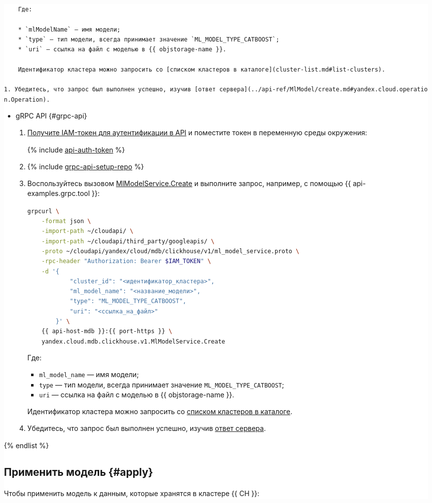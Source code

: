         Где:

        * `mlModelName` — имя модели;
        * `type` — тип модели, всегда принимает значение `ML_MODEL_TYPE_CATBOOST`;
        * `uri` — ссылка на файл с моделью в {{ objstorage-name }}.

        Идентификатор кластера можно запросить со [списком кластеров в каталоге](cluster-list.md#list-clusters).

    1. Убедитесь, что запрос был выполнен успешно, изучив [ответ сервера](../api-ref/MlModel/create.md#yandex.cloud.operation.Operation).

- gRPC API {#grpc-api}

    1. [Получите IAM-токен для аутентификации в API](../api-ref/authentication.md) и поместите токен в переменную среды окружения:

        {% include [api-auth-token](../../_includes/mdb/api-auth-token.md) %}

    1. {% include [grpc-api-setup-repo](../../_includes/mdb/grpc-api-setup-repo.md) %}
    1. Воспользуйтесь вызовом [MlModelService.Create](../api-ref/grpc/MlModel/create.md) и выполните запрос, например, с помощью {{ api-examples.grpc.tool }}:

        ```bash
        grpcurl \
            -format json \
            -import-path ~/cloudapi/ \
            -import-path ~/cloudapi/third_party/googleapis/ \
            -proto ~/cloudapi/yandex/cloud/mdb/clickhouse/v1/ml_model_service.proto \
            -rpc-header "Authorization: Bearer $IAM_TOKEN" \
            -d '{
                    "cluster_id": "<идентификатор_кластера>",
                    "ml_model_name": "<название_модели>",
                    "type": "ML_MODEL_TYPE_CATBOOST",
                    "uri": "<ссылка_на_файл>"
                }' \
            {{ api-host-mdb }}:{{ port-https }} \
            yandex.cloud.mdb.clickhouse.v1.MlModelService.Create
        ```

        Где:

        * `ml_model_name` — имя модели;
        * `type` — тип модели, всегда принимает значение `ML_MODEL_TYPE_CATBOOST`;
        * `uri` — ссылка на файл с моделью в {{ objstorage-name }}.

        Идентификатор кластера можно запросить со [списком кластеров в каталоге](cluster-list.md#list-clusters).

    1. Убедитесь, что запрос был выполнен успешно, изучив [ответ сервера](../api-ref/grpc/MlModel/create.md#yandex.cloud.operation.Operation).

{% endlist %}

## Применить модель {#apply}

Чтобы применить модель к данным, которые хранятся в кластере {{ CH }}:
